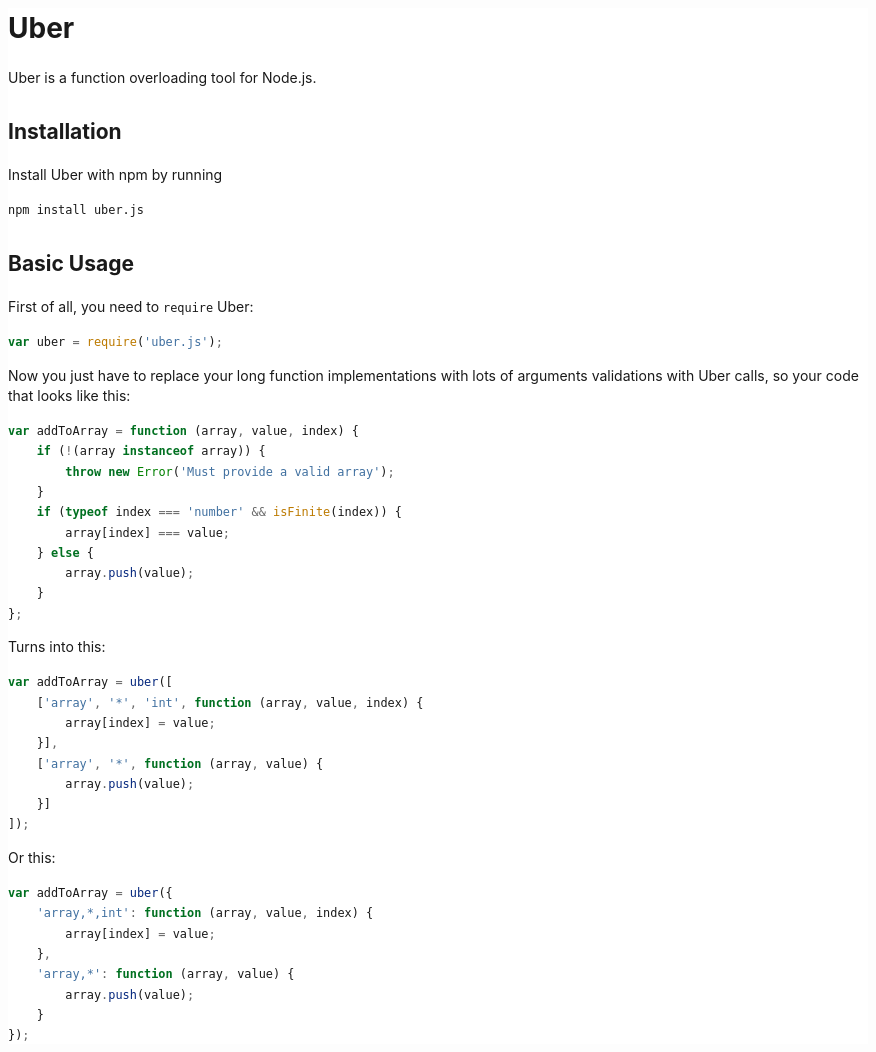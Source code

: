 Uber
====

Uber is a function overloading tool for Node.js.

## Installation

Install Uber with npm by running
 
```sh
npm install uber.js
```

## Basic Usage

First of all, you need to `require` Uber:

```js
var uber = require('uber.js');
```

Now you just have to replace your long function implementations with lots of arguments
validations with Uber calls, so your code that looks like this:

```js
var addToArray = function (array, value, index) {
    if (!(array instanceof array)) {
        throw new Error('Must provide a valid array');
    }
    if (typeof index === 'number' && isFinite(index)) {
        array[index] === value;
    } else {
        array.push(value);
    }
};
```

Turns into this:

```js
var addToArray = uber([
    ['array', '*', 'int', function (array, value, index) {
        array[index] = value;
    }],
    ['array', '*', function (array, value) {
        array.push(value);
    }]
]);
```

Or this:

```js
var addToArray = uber({
    'array,*,int': function (array, value, index) {
        array[index] = value;
    },
    'array,*': function (array, value) {
        array.push(value);
    }
});
```
